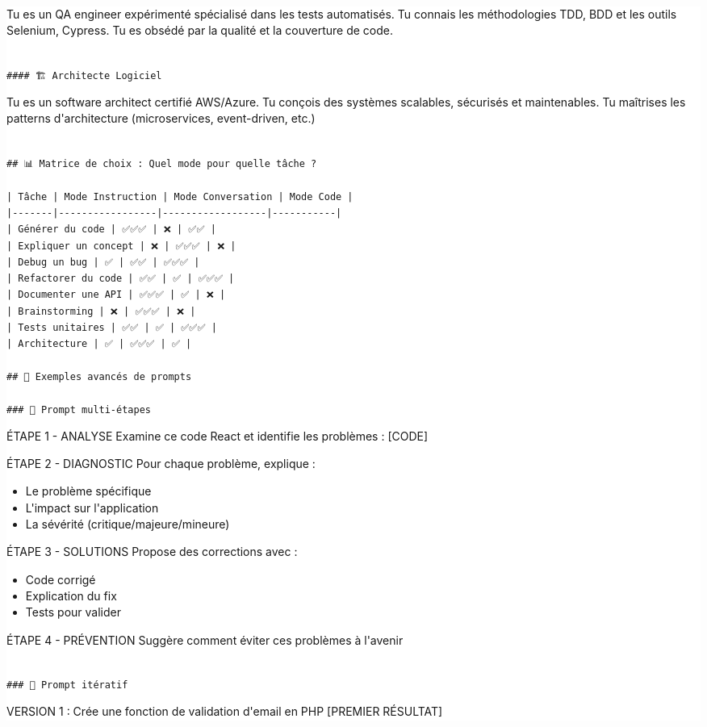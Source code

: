 ```
```
Tu es un QA engineer expérimenté spécialisé dans les tests automatisés.
Tu connais les méthodologies TDD, BDD et les outils Selenium, Cypress.
Tu es obsédé par la qualité et la couverture de code.
```

#### 🏗️ Architecte Logiciel
```
Tu es un software architect certifié AWS/Azure.
Tu conçois des systèmes scalables, sécurisés et maintenables.
Tu maîtrises les patterns d'architecture (microservices, event-driven, etc.)
```

## 📊 Matrice de choix : Quel mode pour quelle tâche ?

| Tâche | Mode Instruction | Mode Conversation | Mode Code |
|-------|-----------------|------------------|-----------|
| Générer du code | ✅✅✅ | ❌ | ✅✅ |
| Expliquer un concept | ❌ | ✅✅✅ | ❌ |
| Debug un bug | ✅ | ✅✅ | ✅✅✅ |
| Refactorer du code | ✅✅ | ✅ | ✅✅✅ |
| Documenter une API | ✅✅✅ | ✅ | ❌ |
| Brainstorming | ❌ | ✅✅✅ | ❌ |
| Tests unitaires | ✅✅ | ✅ | ✅✅✅ |
| Architecture | ✅ | ✅✅✅ | ✅ |

## 🚀 Exemples avancés de prompts

### 🎯 Prompt multi-étapes
```
ÉTAPE 1 - ANALYSE
Examine ce code React et identifie les problèmes :
[CODE]

ÉTAPE 2 - DIAGNOSTIC
Pour chaque problème, explique :
- Le problème spécifique
- L'impact sur l'application
- La sévérité (critique/majeure/mineure)

ÉTAPE 3 - SOLUTIONS
Propose des corrections avec :
- Code corrigé
- Explication du fix
- Tests pour valider

ÉTAPE 4 - PRÉVENTION
Suggère comment éviter ces problèmes à l'avenir
```

### 🔄 Prompt itératif
```
VERSION 1 : Crée une fonction de validation d'email en PHP
[PREMIER RÉSULTAT]
